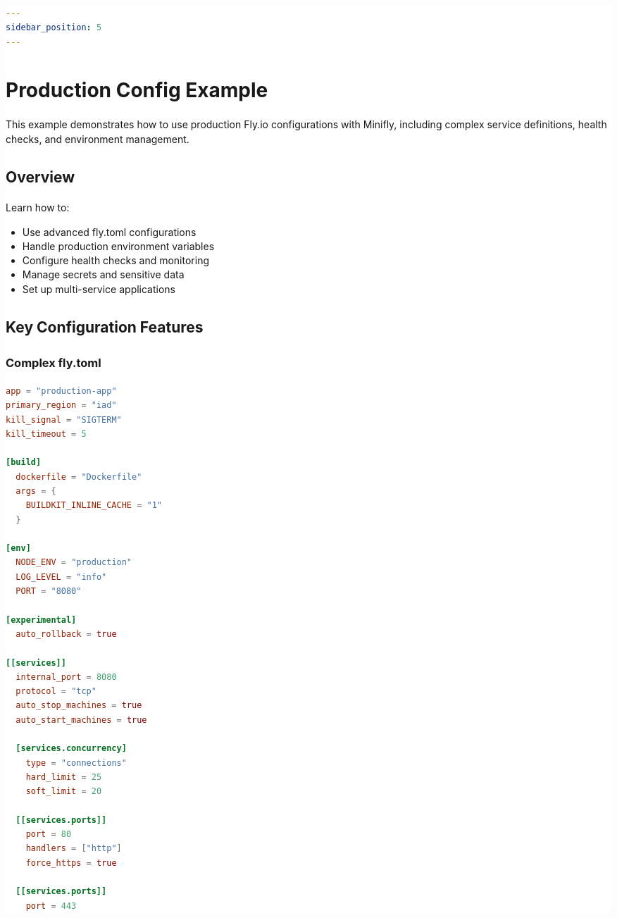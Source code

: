```yaml
---
sidebar_position: 5
---
```


# Production Config Example

This example demonstrates how to use production Fly.io configurations with Minifly, including complex service definitions, health checks, and environment management.

## Overview

Learn how to:
- Use advanced fly.toml configurations
- Handle production environment variables
- Configure health checks and monitoring
- Manage secrets and sensitive data
- Set up multi-service applications

## Key Configuration Features

### Complex fly.toml

```toml
app = "production-app"
primary_region = "iad"
kill_signal = "SIGTERM"
kill_timeout = 5

[build]
  dockerfile = "Dockerfile"
  args = {
    BUILDKIT_INLINE_CACHE = "1"
  }

[env]
  NODE_ENV = "production"
  LOG_LEVEL = "info"
  PORT = "8080"

[experimental]
  auto_rollback = true

[[services]]
  internal_port = 8080
  protocol = "tcp"
  auto_stop_machines = true
  auto_start_machines = true
  
  [services.concurrency]
    type = "connections"
    hard_limit = 25
    soft_limit = 20
    
  [[services.ports]]
    port = 80
    handlers = ["http"]
    force_https = true
    
  [[services.ports]]
    port = 443
```